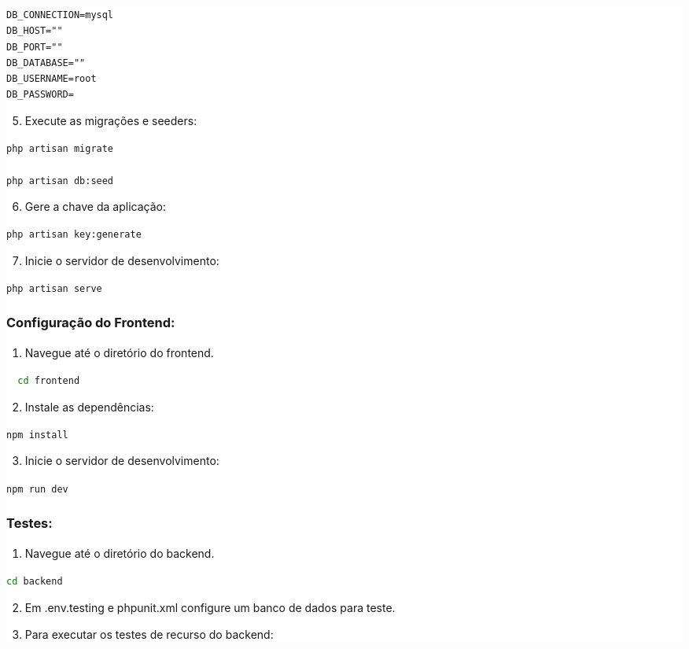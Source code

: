 ```
DB_CONNECTION=mysql
DB_HOST=""
DB_PORT=""
DB_DATABASE=""
DB_USERNAME=root
DB_PASSWORD=
```

5. Execute as migrações e seeders:

```bash
php artisan migrate

php artisan db:seed
```

6. Gere a chave da aplicação:

```bash
php artisan key:generate
```

7. Inicie o servidor de desenvolvimento:

```bash
php artisan serve
```

### Configuração do Frontend:

1. Navegue até o diretório do frontend.

```bash
  cd frontend
```

2. Instale as dependências:

```bash
npm install
```

3. Inicie o servidor de desenvolvimento:

```bash
npm run dev
```

### Testes:

1. Navegue até o diretório do backend.

```bash
cd backend
```

2. Em .env.testing e phpunit.xml configure um banco de dados para teste.

3. Para executar os testes de recurso do backend:
